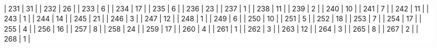 | 231 | 31 |
| 232 | 26 |
| 233 | 6 |
| 234 | 17 |
| 235 | 6 |
| 236 | 23 |
| 237 | 1 |
| 238 | 11 |
| 239 | 2 |
| 240 | 10 |
| 241 | 7 |
| 242 | 11 |
| 243 | 1 |
| 244 | 14 |
| 245 | 21 |
| 246 | 3 |
| 247 | 12 |
| 248 | 1 |
| 249 | 6 |
| 250 | 10 |
| 251 | 5 |
| 252 | 18 |
| 253 | 7 |
| 254 | 17 |
| 255 | 4 |
| 256 | 16 |
| 257 | 8 |
| 258 | 24 |
| 259 | 17 |
| 260 | 4 |
| 261 | 1 |
| 262 | 3 |
| 263 | 12 |
| 264 | 3 |
| 265 | 8 |
| 267 | 2 |
| 268 | 1 |
